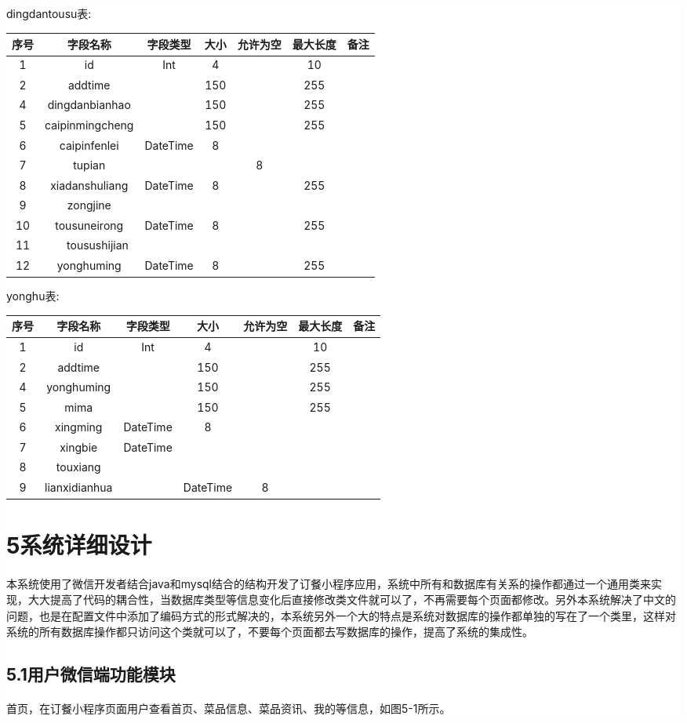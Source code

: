 dingdantousu表:

|序号|字段名称|字段类型|大小|允许为空|最大长度|备注|
| :-: | :-: | :-: | :-: | :-: | :-: | :-: |
|1|id|Int|4||10||
|2|addtime||150||255||
|4|dingdanbianhao||150||255||
|5|caipinmingcheng||150||255||
|6|caipinfenlei|DateTime|8||||
|7|tupian|||8|||
|8|xiadanshuliang|DateTime|8||255||
|9|zongjine||||||
|10|tousuneirong|DateTime|8||255||
|11|`	`tousushijian||||||
|12|yonghuming|DateTime|8||255||

yonghu表:

|序号|字段名称|字段类型|大小|允许为空|最大长度|备注|
| :-: | :-: | :-: | :-: | :-: | :-: | :-: |
|1|id|Int|4||10||
|2|addtime||150||255||
|4|yonghuming||150||255||
|5|mima||150||255||
|6|xingming|DateTime|8||||
|7|xingbie|DateTime|||||
|8|touxiang||||||
|9|lianxidianhua||DateTime|8|||


# 5系统详细设计
本系统使用了微信开发者结合java和mysql结合的结构开发了订餐小程序应用，系统中所有和数据库有关系的操作都通过一个通用类来实现，大大提高了代码的耦合性，当数据库类型等信息变化后直接修改类文件就可以了，不再需要每个页面都修改。另外本系统解决了中文的问题，也是在配置文件中添加了编码方式的形式解决的，本系统另外一个大的特点是系统对数据库的操作都单独的写在了一个类里，这样对系统的所有数据库操作都只访问这个类就可以了，不要每个页面都去写数据库的操作，提高了系统的集成性。
## 5.1用户微信端功能模块
首页，在订餐小程序页面用户查看首页、菜品信息、菜品资讯、我的等信息，如图5-1所示。

